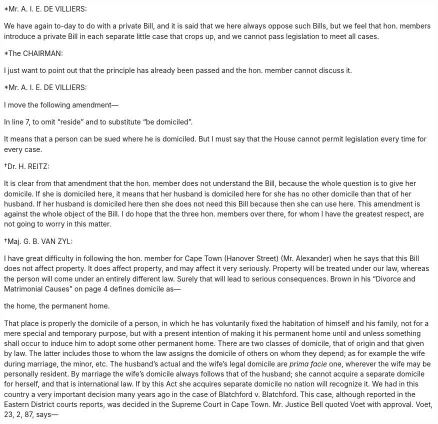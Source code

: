 </speech>

<speech by="#de_villiers">

<from>*Mr. <person refersTo="hansard_za">A. I. E. DE VILLIERS</person>:</from>

<p>We have again to-day to do with a private Bill, and it is said that we here always oppose such Bills, but we feel that hon. members introduce a private Bill in each separate little case that crops up, and we cannot pass legislation to meet all cases.</p>

</speech>

<speech by="#chairman">

<from>*The <person refersTo="hansard_za">CHAIRMAN</person>:</from>

<p>I just want to point out that the principle has already been passed and the hon. member cannot discuss it.</p>

</speech>

<speech by="#de_villiers">

<from>*Mr. <person refersTo="hansard_za">A. I. E. DE VILLIERS</person>:</from>

<p>I move the following amendment&#x2014;</p>

<block name="quote">In line 7, to omit &#x201C;reside&#x201D; and to substitute &#x201C;be domiciled&#x201D;.</block>

<p>It means that a person can be sued where he is domiciled. But I must say that the House cannot permit legislation every time for every case.</p>

</speech>

<speech by="#reitz">

<from>&#x2020;Dr. <person refersTo="hansard_za">H. REITZ</person>:</from>

<p>It is clear from that amendment that the hon. member does not understand the Bill, because the whole question is to give her domicile. If she is domiciled here, it means that her husband is domiciled here for she has no other domicile than that of her husband. If her husband is domiciled here then she does not need this Bill because then she can use here. This amendment is against the whole object of the Bill. I do hope that the three hon. members over there, for whom I have the greatest respect, are not going to worry in this matter.</p>

</speech>

<speech by="#van_zyl">

<from>&#x2020;Maj. <person refersTo="hansard_za">G. B. VAN ZYL</person>:</from>

<p>I have great difficulty in following the hon. member for Cape Town (Hanover Street) (Mr. Alexander) when he says that this Bill does not affect property. It does affect property, and may affect it very seriously. Property will be treated under our law, whereas the person will come under an entirely different law. Surely that will lead to serious consequences. Brown in his &#x201C;Divorce and Matrimonial Causes&#x201D; on page 4 defines domicile as&#x2014;</p>

<block name="quote">the home, the permanent home.</block>

<p>That place is properly the domicile of a person, in which he has voluntarily fixed the habitation of himself and his family, not for a mere special and temporary purpose, but with a present intention of making it his permanent home until and unless something shall occur to induce him to adopt some other permanent home. There are two classes of domicile, that of origin and that given by law. The latter includes those to whom the law assigns the domicile of others on whom they depend; as for example the wife during marriage, the minor, etc. The husband&#x2019;s actual and the wife&#x2019;s legal domicile are <i>prima facie</i> one, wherever the wife may be personally resident. By marriage the wife&#x2019;s domicile always follows that of the husband; she cannot acquire a separate domicile for herself, and that is international law. If by this Act she acquires separate domicile no nation will recognize it. We had in this country a very important decision many years ago in the case of Blatchford v. Blatchford. This case, although reported in the Eastern District courts reports, was decided in the Supreme Court in Cape Town. Mr. Justice Bell quoted Voet with approval. Voet, 23, 2, 87, says&#x2014;</p>
